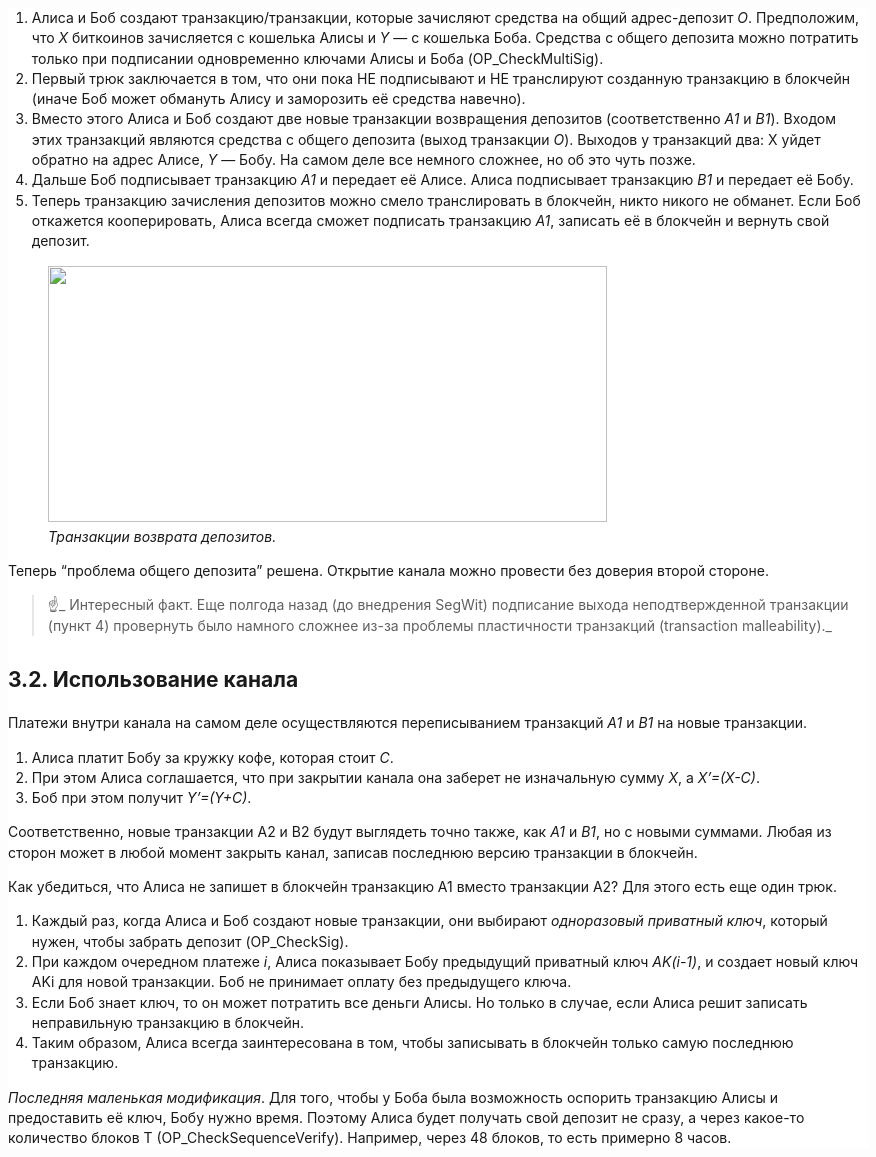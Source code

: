 1.   Алиса и Боб создают транзакцию/транзакции, которые зачисляют средства на общий адрес-депозит _O_. Предположим, что _X_ биткоинов зачисляется с кошелька Алисы и _Y_ — с кошелька Боба. Средства с общего депозита можно потратить только при подписании одновременно ключами Алисы и Боба (OP\_CheckMultiSig).
2.   Первый трюк заключается в том, что они пока НЕ подписывают и НЕ транслируют созданную транзакцию в блокчейн (иначе Боб может обмануть Алису и заморозить её средства навечно).
3.   Вместо этого Алиса и Боб создают две новые транзакции возвращения депозитов (соответственно _A1_ и _B1_). Входом этих транзакций являются средства с общего депозита (выход транзакции _O_). Выходов у транзакций два: X уйдет обратно на адрес Алисе, _Y_ — Бобу. На самом деле все немного сложнее, но об это чуть позже.
4.   Дальше Боб подписывает транзакцию _A1_ и передает её Алисе. Алиса подписывает транзакцию _B1_ и передает её Бобу.
5.   Теперь транзакцию зачисления депозитов можно смело транслировать в блокчейн, никто никого не обманет. Если Боб откажется кооперировать, Алиса всегда сможет подписать транзакцию _A1_, записать её в блокчейн и вернуть свой депозит.

<figure class="kg-card kg-image-card kg-card-hascaption"><img alt="" class="kg-image" height="256" loading="lazy" src="https://www.21ideas.org/content/images/2021/12/image-26.png" width="559"/><figcaption><em>Транзакции возврата депозитов.</em></figcaption></figure>

Теперь “проблема общего депозита” решена. Открытие канала можно провести без доверия второй стороне.

>  ☝_ Интересный факт. Еще полгода назад (до внедрения SegWit) подписание выхода неподтвержденной транзакции (пункт 4) провернуть было намного сложнее из-за проблемы пластичности транзакций (transaction malleability)._

<h2 id="32-%D0%B8%D1%81%D0%BF%D0%BE%D0%BB%D1%8C%D0%B7%D0%BE%D0%B2%D0%B0%D0%BD%D0%B8%D0%B5-%D0%BA%D0%B0%D0%BD%D0%B0%D0%BB%D0%B0">3.2. Использование канала</h2>

Платежи внутри канала на самом деле осуществляются переписыванием транзакций _A1_ и _B1_ на новые транзакции.

1.   Алиса платит Бобу за кружку кофе, которая стоит _C_.
2.   При этом Алиса соглашается, что при закрытии канала она заберет не изначальную сумму _X_, а _X’=(X-C)_.
3.   Боб при этом получит _Y’=(Y+C)_.

Соответственно, новые транзакции A2 и B2 будут выглядеть точно также, как _A1_ и _B1_, но с новыми суммами. Любая из сторон может в любой момент закрыть канал, записав последнюю версию транзакции в блокчейн.

Как убедиться, что Алиса не запишет в блокчейн транзакцию A1 вместо транзакции A2? Для этого есть еще один трюк.

1.   Каждый раз, когда Алиса и Боб создают новые транзакции, они выбирают _одноразовый приватный ключ_, который нужен, чтобы забрать депозит (OP\_CheckSig).
2.   При каждом очередном платеже _i_, Алиса показывает Бобу предыдущий приватный ключ _AK(i-1)_, и создает новый ключ AKi для новой транзакции. Боб не принимает оплату без предыдущего ключа.
3.   Если Боб знает ключ, то он может потратить все деньги Алисы. Но только в случае, если Алиса решит записать неправильную транзакцию в блокчейн.
4.   Таким образом, Алиса всегда заинтересована в том, чтобы записывать в блокчейн только самую последнюю транзакцию.

_Последняя маленькая модификация_. Для того, чтобы у Боба была возможность оспорить транзакцию Алисы и предоставить её ключ, Бобу нужно время. Поэтому Алиса будет получать свой депозит не сразу, а через какое-то количество блоков T (OP\_CheckSequenceVerify). Например, через 48 блоков, то есть примерно 8 часов.
